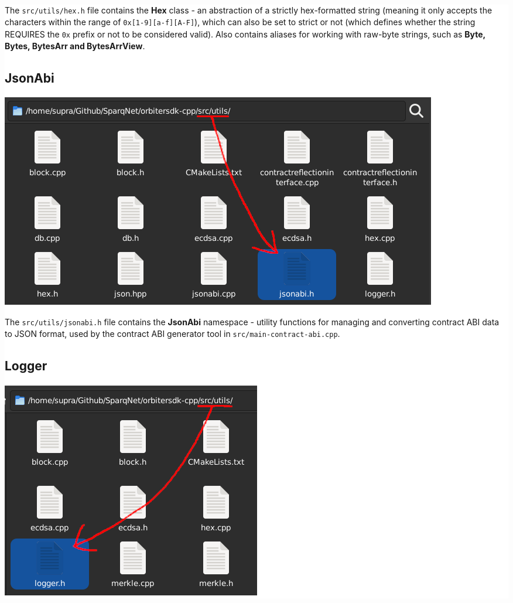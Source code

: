 The `src/utils/hex.h` file contains the **Hex** class - an abstraction of a strictly hex-formatted string (meaning it only accepts the characters within the range of `0x[1-9][a-f][A-F]`), which can also be set to strict or not (which defines whether the string REQUIRES the `0x` prefix or not to be considered valid). Also contains aliases for working with raw-byte strings, such as **Byte, Bytes, BytesArr and BytesArrView**.

## JsonAbi

![JsonAbi](img/JsonAbi.png)

The `src/utils/jsonabi.h` file contains the **JsonAbi** namespace - utility functions for managing and converting contract ABI data to JSON format, used by the contract ABI generator tool in `src/main-contract-abi.cpp`.

## Logger

![Logger](img/Logger.png)
